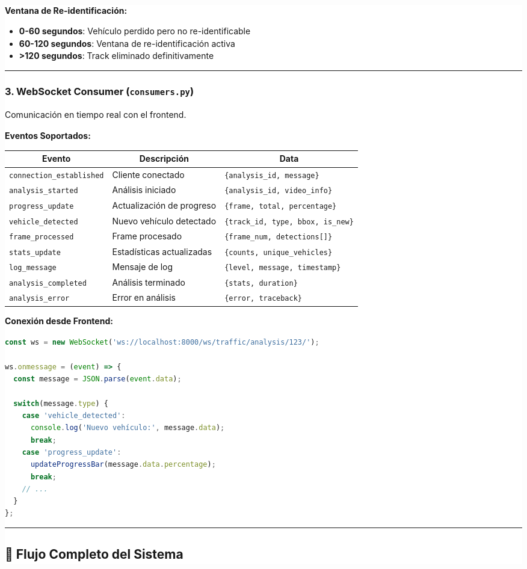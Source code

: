 **Ventana de Re-identificación:**
- **0-60 segundos**: Vehículo perdido pero no re-identificable
- **60-120 segundos**: Ventana de re-identificación activa
- **>120 segundos**: Track eliminado definitivamente

---

### 3. **WebSocket Consumer** (`consumers.py`)
Comunicación en tiempo real con el frontend.

**Eventos Soportados:**

| Evento | Descripción | Data |
|--------|-------------|------|
| `connection_established` | Cliente conectado | `{analysis_id, message}` |
| `analysis_started` | Análisis iniciado | `{analysis_id, video_info}` |
| `progress_update` | Actualización de progreso | `{frame, total, percentage}` |
| `vehicle_detected` | Nuevo vehículo detectado | `{track_id, type, bbox, is_new}` |
| `frame_processed` | Frame procesado | `{frame_num, detections[]}` |
| `stats_update` | Estadísticas actualizadas | `{counts, unique_vehicles}` |
| `log_message` | Mensaje de log | `{level, message, timestamp}` |
| `analysis_completed` | Análisis terminado | `{stats, duration}` |
| `analysis_error` | Error en análisis | `{error, traceback}` |

**Conexión desde Frontend:**
```typescript
const ws = new WebSocket('ws://localhost:8000/ws/traffic/analysis/123/');

ws.onmessage = (event) => {
  const message = JSON.parse(event.data);
  
  switch(message.type) {
    case 'vehicle_detected':
      console.log('Nuevo vehículo:', message.data);
      break;
    case 'progress_update':
      updateProgressBar(message.data.percentage);
      break;
    // ...
  }
};
```

---

## 🔄 Flujo Completo del Sistema
